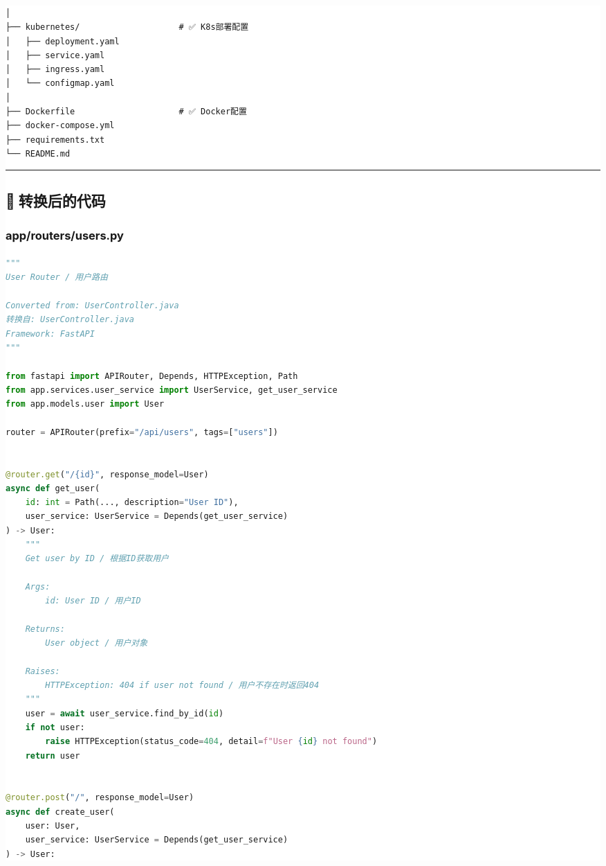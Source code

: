 ```
│
├── kubernetes/                    # ✅ K8s部署配置
│   ├── deployment.yaml
│   ├── service.yaml
│   ├── ingress.yaml
│   └── configmap.yaml
│
├── Dockerfile                     # ✅ Docker配置
├── docker-compose.yml
├── requirements.txt
└── README.md
```

---

## 📄 转换后的代码

### app/routers/users.py
```python
"""
User Router / 用户路由

Converted from: UserController.java
转换自: UserController.java
Framework: FastAPI
"""

from fastapi import APIRouter, Depends, HTTPException, Path
from app.services.user_service import UserService, get_user_service
from app.models.user import User

router = APIRouter(prefix="/api/users", tags=["users"])


@router.get("/{id}", response_model=User)
async def get_user(
    id: int = Path(..., description="User ID"),
    user_service: UserService = Depends(get_user_service)
) -> User:
    """
    Get user by ID / 根据ID获取用户
    
    Args:
        id: User ID / 用户ID
    
    Returns:
        User object / 用户对象
    
    Raises:
        HTTPException: 404 if user not found / 用户不存在时返回404
    """
    user = await user_service.find_by_id(id)
    if not user:
        raise HTTPException(status_code=404, detail=f"User {id} not found")
    return user


@router.post("/", response_model=User)
async def create_user(
    user: User,
    user_service: UserService = Depends(get_user_service)
) -> User:
```
